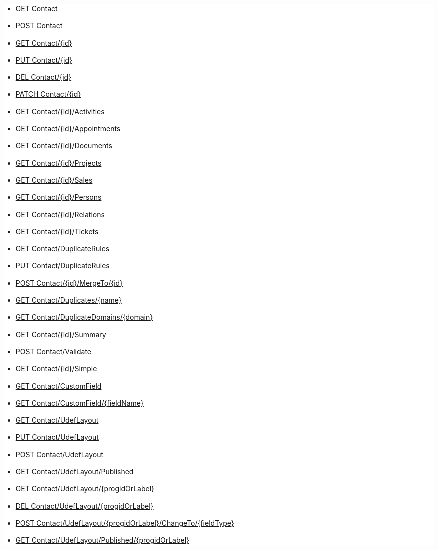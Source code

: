 * [GET Contact](v1ContactEntity_GetAll.md)

* [POST Contact](v1ContactEntity_PostContactEntity.md)

* [GET Contact/{id}](v1ContactEntity_GetContactEntity.md)

* [PUT Contact/{id}](v1ContactEntity_PutContactEntity.md)

* [DEL Contact/{id}](v1ContactEntity_DeleteContactEntity.md)

* [PATCH Contact/{id}](v1ContactEntity_PatchContactEntity.md)

* [GET Contact/{id}/Activities](v1ContactEntity_Activities.md)

* [GET Contact/{id}/Appointments](v1ContactEntity_Appointments.md)

* [GET Contact/{id}/Documents](v1ContactEntity_Documents.md)

* [GET Contact/{id}/Projects](v1ContactEntity_Projects.md)

* [GET Contact/{id}/Sales](v1ContactEntity_Sales.md)

* [GET Contact/{id}/Persons](v1ContactEntity_Persons.md)

* [GET Contact/{id}/Relations](v1ContactEntity_Relations.md)

* [GET Contact/{id}/Tickets](v1ContactEntity_Tickets.md)

* [GET Contact/DuplicateRules](v1ContactEntity_GetDuplicateRules.md)

* [PUT Contact/DuplicateRules](v1ContactEntity_SetDuplicateRulesStatus.md)

* [POST Contact/{id}/MergeTo/{id}](v1ContactEntity_Merge.md)

* [GET Contact/Duplicates/{name}](v1ContactEntity_GetNameDepartmentDuplicates.md)

* [GET Contact/DuplicateDomains/{domain}](v1ContactEntity_GetDomainDuplicates.md)

* [GET Contact/{id}/Summary](v1ContactEntity_GetContactSummary.md)

* [POST Contact/Validate](v1ContactEntity_ValidateContactEntity.md)

* [GET Contact/{id}/Simple](v1ContactEntity_Simple.md)

* [GET Contact/CustomField](v1ContactEntity_GetCustomFieldInfoList.md)

* [GET Contact/CustomField/{fieldName}](v1ContactEntity_GetCustomFieldInfo.md)

* [GET Contact/UdefLayout](v1ContactEntity_GetUdefLayout.md)

* [PUT Contact/UdefLayout](v1ContactEntity_SaveUdefLayout.md)

* [POST Contact/UdefLayout](v1ContactEntity_AddUdefField.md)

* [GET Contact/UdefLayout/Published](v1ContactEntity_GetPublishedUdefLayout.md)

* [GET Contact/UdefLayout/{progidOrLabel}](v1ContactEntity_GetUdefFieldInfo.md)

* [DEL Contact/UdefLayout/{progidOrLabel}](v1ContactEntity_DeleteUdefFieldInfo.md)

* [POST Contact/UdefLayout/{progidOrLabel}/ChangeTo/{fieldType}](v1ContactEntity_ChangeFieldType.md)

* [GET Contact/UdefLayout/Published/{progidOrLabel}](v1ContactEntity_GetPublishedUdefFieldInfo.md)
